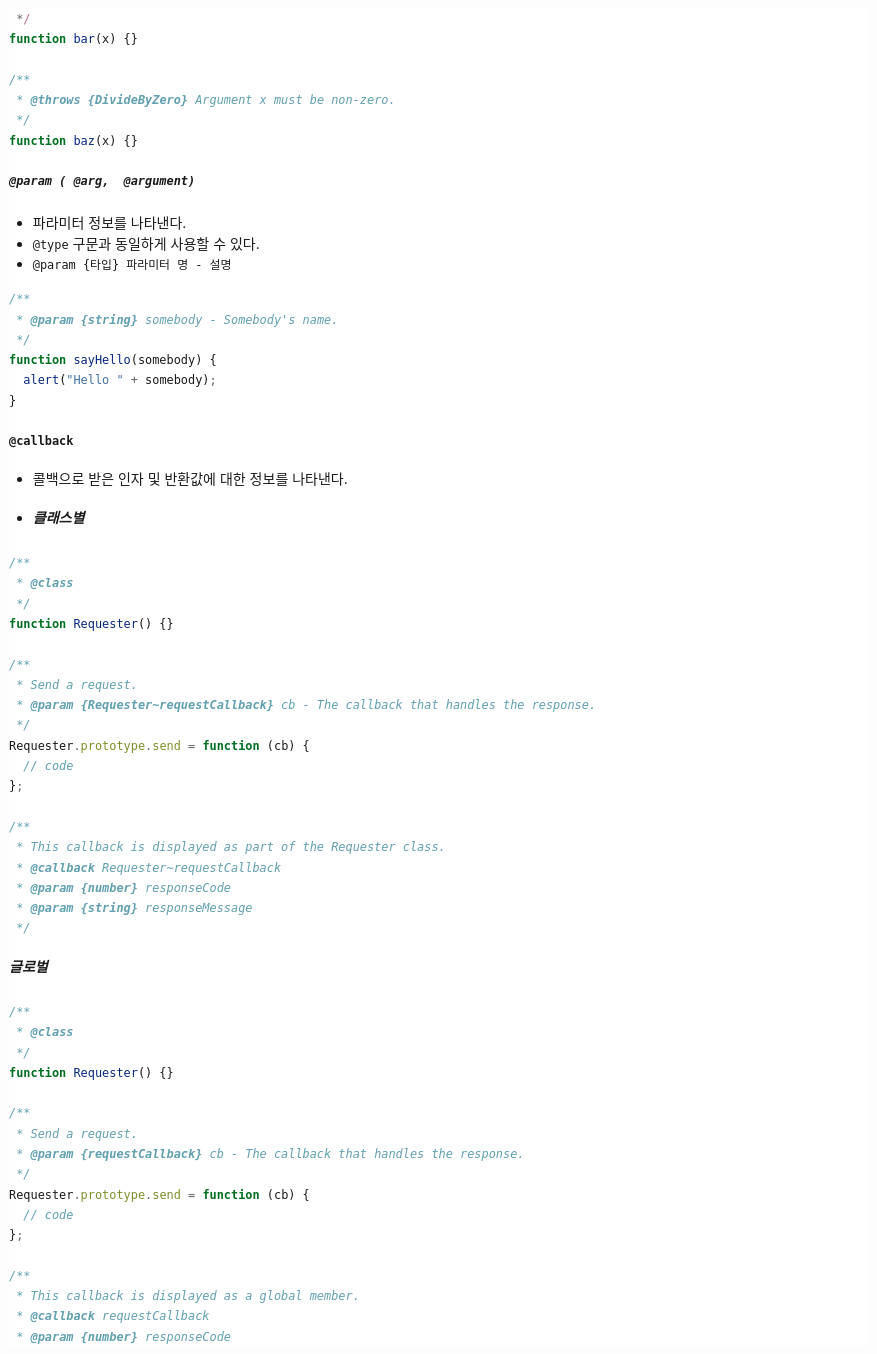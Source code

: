 ```js
 */
function bar(x) {}

/**
 * @throws {DivideByZero} Argument x must be non-zero.
 */
function baz(x) {}
```
##### `@param ( @arg,  @argument)`
- 파라미터 정보를 나타낸다.
- `@type` 구문과 동일하게 사용할 수 있다.
- `@param {타입} 파라미터 명 - 설명`
```js
/**
 * @param {string} somebody - Somebody's name.
 */
function sayHello(somebody) {
  alert("Hello " + somebody);
}
```
#### `@callback`
- 콜백으로 받은 인자 및 반환값에 대한 정보를 나타낸다.
- ##### 클래스별
```js
/**
 * @class
 */
function Requester() {}

/**
 * Send a request.
 * @param {Requester~requestCallback} cb - The callback that handles the response.
 */
Requester.prototype.send = function (cb) {
  // code
};

/**
 * This callback is displayed as part of the Requester class.
 * @callback Requester~requestCallback
 * @param {number} responseCode
 * @param {string} responseMessage
 */
```
##### 글로벌
```js
/**
 * @class
 */
function Requester() {}

/**
 * Send a request.
 * @param {requestCallback} cb - The callback that handles the response.
 */
Requester.prototype.send = function (cb) {
  // code
};

/**
 * This callback is displayed as a global member.
 * @callback requestCallback
 * @param {number} responseCode
```